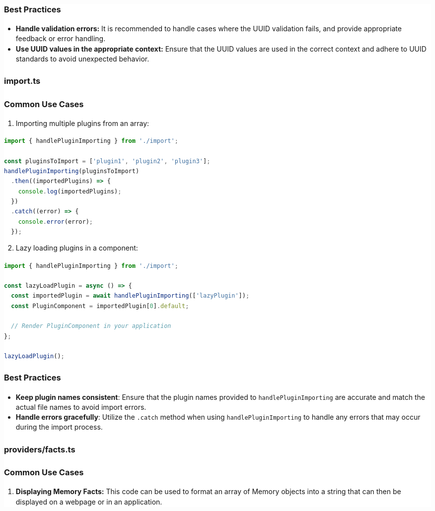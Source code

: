 ### Best Practices

- **Handle validation errors:** It is recommended to handle cases where the UUID validation fails, and provide appropriate feedback or error handling.
- **Use UUID values in the appropriate context:** Ensure that the UUID values are used in the correct context and adhere to UUID standards to avoid unexpected behavior.

### import.ts

### Common Use Cases

1. Importing multiple plugins from an array:

```typescript
import { handlePluginImporting } from './import';

const pluginsToImport = ['plugin1', 'plugin2', 'plugin3'];
handlePluginImporting(pluginsToImport)
  .then((importedPlugins) => {
    console.log(importedPlugins);
  })
  .catch((error) => {
    console.error(error);
  });
```

2. Lazy loading plugins in a component:

```typescript
import { handlePluginImporting } from './import';

const lazyLoadPlugin = async () => {
  const importedPlugin = await handlePluginImporting(['lazyPlugin']);
  const PluginComponent = importedPlugin[0].default;

  // Render PluginComponent in your application
};

lazyLoadPlugin();
```

### Best Practices

- **Keep plugin names consistent**: Ensure that the plugin names provided to `handlePluginImporting` are accurate and match the actual file names to avoid import errors.
- **Handle errors gracefully**: Utilize the `.catch` method when using `handlePluginImporting` to handle any errors that may occur during the import process.

### providers/facts.ts

### Common Use Cases

1. **Displaying Memory Facts:** This code can be used to format an array of Memory objects into a string that can then be displayed on a webpage or in an application.
